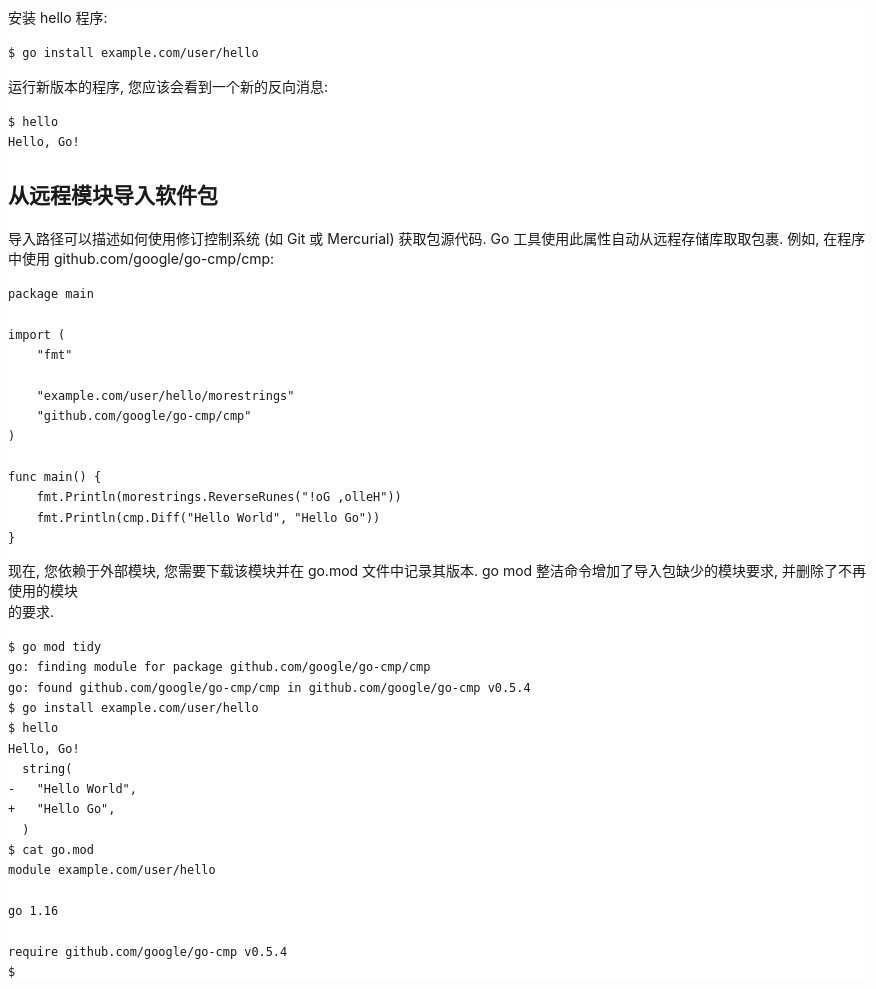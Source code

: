 安装 hello 程序:

```
$ go install example.com/user/hello
```

运行新版本的程序, 您应该会看到一个新的反向消息:

```
$ hello
Hello, Go!
```

## 从远程模块导入软件包

导入路径可以描述如何使用修订控制系统 (如 Git 或 Mercurial) 获取包源代码. Go 工具使用此属性自动从远程存储库取取包裹. 例如, 在程序中使用 github.com/google/go-cmp/cmp:

```
package main

import (
	"fmt"

	"example.com/user/hello/morestrings"
	"github.com/google/go-cmp/cmp"
)

func main() {
	fmt.Println(morestrings.ReverseRunes("!oG ,olleH"))
	fmt.Println(cmp.Diff("Hello World", "Hello Go"))
}
```

现在, 您依赖于外部模块, 您需要下载该模块并在 go.mod 文件中记录其版本. go mod 整洁命令增加了导入包缺少的模块要求, 并删除了不再使用的模块  
的要求.

```
$ go mod tidy
go: finding module for package github.com/google/go-cmp/cmp
go: found github.com/google/go-cmp/cmp in github.com/google/go-cmp v0.5.4
$ go install example.com/user/hello
$ hello
Hello, Go!
  string(
- 	"Hello World",
+ 	"Hello Go",
  )
$ cat go.mod
module example.com/user/hello

go 1.16

require github.com/google/go-cmp v0.5.4
$
```

